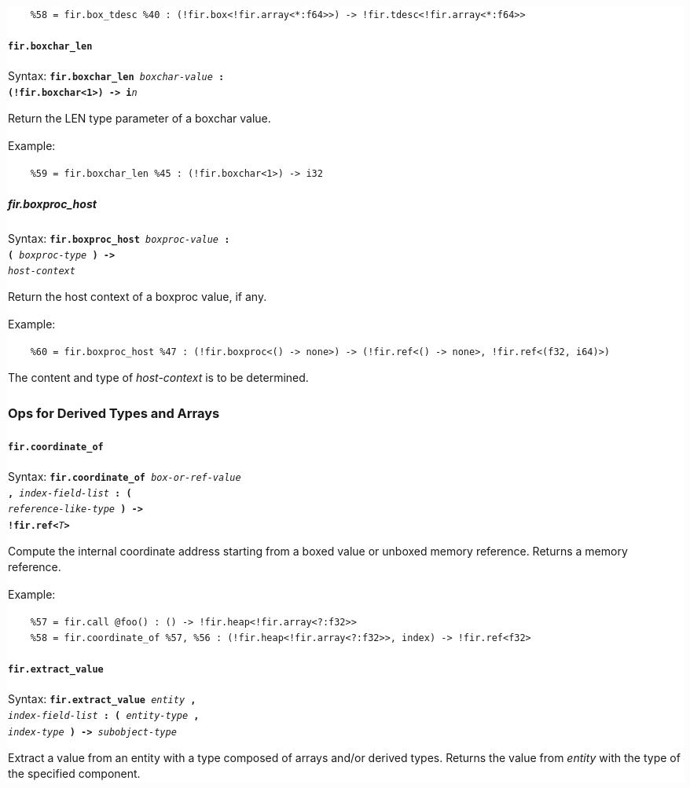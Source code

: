 ```mlir
    %58 = fir.box_tdesc %40 : (!fir.box<!fir.array<*:f64>>) -> !fir.tdesc<!fir.array<*:f64>>
```

#### `fir.boxchar_len`

Syntax:	<code><b>fir.boxchar_len</b> <em>boxchar-value</em> <b>: (!fir.boxchar&lt;1&gt;) -&gt; i</b><em>n</em></code>

Return the LEN type parameter of a boxchar value.

Example:

```mlir
    %59 = fir.boxchar_len %45 : (!fir.boxchar<1>) -> i32
```

##### fir.boxproc_host


Syntax:	<code><b>fir.boxproc_host</b> <em>boxproc-value</em> <b>: (</b> <em>boxproc-type</em> <b>) -&gt; </b><em>host-context</em></code>


Return the host context of a boxproc value, if any.


Example:

```mlir
    %60 = fir.boxproc_host %47 : (!fir.boxproc<() -> none>) -> (!fir.ref<() -> none>, !fir.ref<(f32, i64)>)
```

The content and type of _host-context_ is to be determined.


### Ops for Derived Types and Arrays

#### `fir.coordinate_of`

Syntax:	<code><b>fir.coordinate_of</b> <em>box-or-ref-value</em> <b>,</b> <em>index-field-list</em> <b>: (</b> <em>reference-like-type</em> <b>) -&gt; !fir.ref&lt;</b><em>T</em><b>&gt;</b></code>

Compute the internal coordinate address starting from a boxed value or
unboxed memory reference. Returns a memory reference.

Example:

```mlir
    %57 = fir.call @foo() : () -> !fir.heap<!fir.array<?:f32>>
    %58 = fir.coordinate_of %57, %56 : (!fir.heap<!fir.array<?:f32>>, index) -> !fir.ref<f32>
```

#### `fir.extract_value`

Syntax:	<code><b>fir.extract_value</b> <em>entity</em> <b>,</b> <em>index-field-list</em> <b>: (</b> <em>entity-type</em> <b>,</b> <em>index-type</em> <b>) -&gt;</b> <em>subobject-type</em></code>

Extract a value from an entity with a type composed of arrays and/or
derived types. Returns the value from _entity_ with the type of the
specified component.
